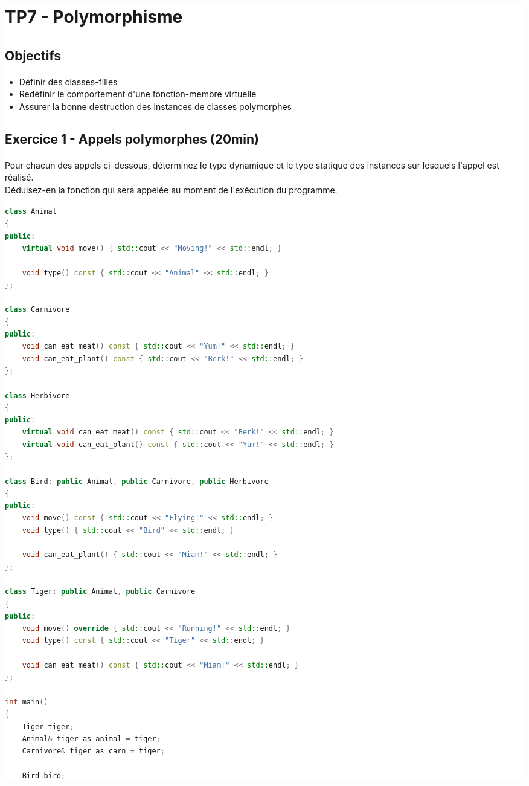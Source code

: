 # TP7 - Polymorphisme

## Objectifs

- Définir des classes-filles
- Redéfinir le comportement d'une fonction-membre virtuelle
- Assurer la bonne destruction des instances de classes polymorphes 

## Exercice 1 - Appels polymorphes (20min)

Pour chacun des appels ci-dessous, déterminez le type dynamique et le type statique des instances sur lesquels l'appel est réalisé.  
Déduisez-en la fonction qui sera appelée au moment de l'exécution du programme.

```cpp
class Animal
{
public:
    virtual void move() { std::cout << "Moving!" << std::endl; }

    void type() const { std::cout << "Animal" << std::endl; }
};

class Carnivore
{
public:
    void can_eat_meat() const { std::cout << "Yum!" << std::endl; }
    void can_eat_plant() const { std::cout << "Berk!" << std::endl; }
};

class Herbivore
{
public:
    virtual void can_eat_meat() const { std::cout << "Berk!" << std::endl; }
    virtual void can_eat_plant() const { std::cout << "Yum!" << std::endl; }
};

class Bird: public Animal, public Carnivore, public Herbivore
{
public:
    void move() const { std::cout << "Flying!" << std::endl; }
    void type() { std::cout << "Bird" << std::endl; }

    void can_eat_plant() { std::cout << "Miam!" << std::endl; }
};

class Tiger: public Animal, public Carnivore
{
public:
    void move() override { std::cout << "Running!" << std::endl; }
    void type() const { std::cout << "Tiger" << std::endl; }
    
    void can_eat_meat() const { std::cout << "Miam!" << std::endl; }
};

int main()
{
    Tiger tiger;
    Animal& tiger_as_animal = tiger;
    Carnivore& tiger_as_carn = tiger;

    Bird bird;
```